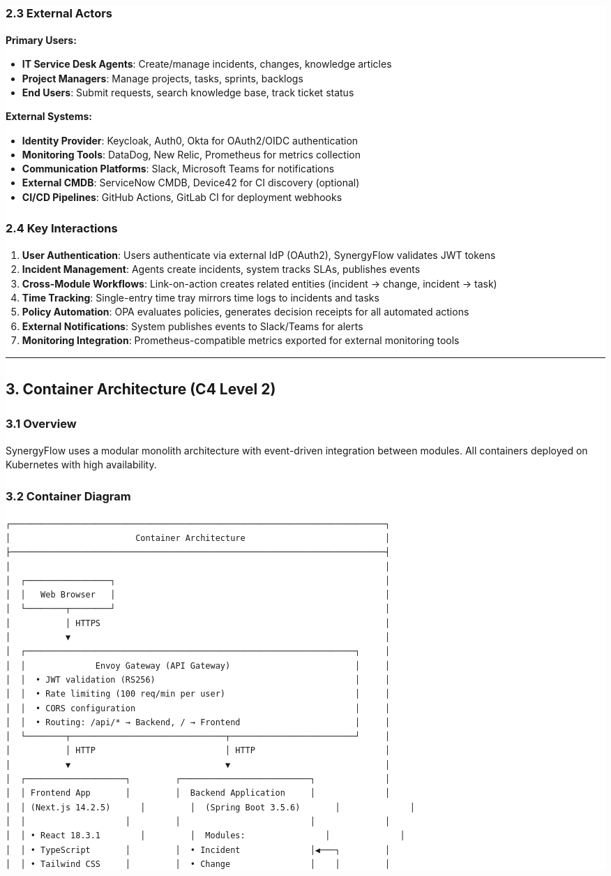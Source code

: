 ### 2.3 External Actors

**Primary Users:**
- **IT Service Desk Agents**: Create/manage incidents, changes, knowledge articles
- **Project Managers**: Manage projects, tasks, sprints, backlogs
- **End Users**: Submit requests, search knowledge base, track ticket status

**External Systems:**
- **Identity Provider**: Keycloak, Auth0, Okta for OAuth2/OIDC authentication
- **Monitoring Tools**: DataDog, New Relic, Prometheus for metrics collection
- **Communication Platforms**: Slack, Microsoft Teams for notifications
- **External CMDB**: ServiceNow CMDB, Device42 for CI discovery (optional)
- **CI/CD Pipelines**: GitHub Actions, GitLab CI for deployment webhooks

### 2.4 Key Interactions

1. **User Authentication**: Users authenticate via external IdP (OAuth2), SynergyFlow validates JWT tokens
2. **Incident Management**: Agents create incidents, system tracks SLAs, publishes events
3. **Cross-Module Workflows**: Link-on-action creates related entities (incident → change, incident → task)
4. **Time Tracking**: Single-entry time tray mirrors time logs to incidents and tasks
5. **Policy Automation**: OPA evaluates policies, generates decision receipts for all automated actions
6. **External Notifications**: System publishes events to Slack/Teams for alerts
7. **Monitoring Integration**: Prometheus-compatible metrics exported for external monitoring tools

---

## 3. Container Architecture (C4 Level 2)

### 3.1 Overview

SynergyFlow uses a modular monolith architecture with event-driven integration between modules. All containers deployed on Kubernetes with high availability.

### 3.2 Container Diagram

```
┌───────────────────────────────────────────────────────────────────────────┐
│                         Container Architecture                            │
├───────────────────────────────────────────────────────────────────────────┤
│                                                                           │
│  ┌─────────────────┐                                                      │
│  │   Web Browser   │                                                      │
│  └────────┬────────┘                                                      │
│           │ HTTPS                                                         │
│           ▼                                                               │
│  ┌──────────────────────────────────────────────────────────────────┐     │
│  │              Envoy Gateway (API Gateway)                         │     │
│  │  • JWT validation (RS256)                                        │     │
│  │  • Rate limiting (100 req/min per user)                          │     │
│  │  • CORS configuration                                            │     │
│  │  • Routing: /api/* → Backend, / → Frontend                       │     │
│  └────────┬───────────────────────────────┬─────────────────────────┘     │
│           │ HTTP                          │ HTTP                          │
│           ▼                               ▼                               │
│  ┌────────────────────┐         ┌──────────────────────────┐              │
│  │ Frontend App       │         │  Backend Application     │              │
│  │ (Next.js 14.2.5)      │         │  (Spring Boot 3.5.6)       │              │
│  │                    │         │                          │              │
│  │ • React 18.3.1        │         │  Modules:                │              │
│  │ • TypeScript       │         │  • Incident              │◀───┐         │
│  │ • Tailwind CSS     │         │  • Change                │    │         │
```